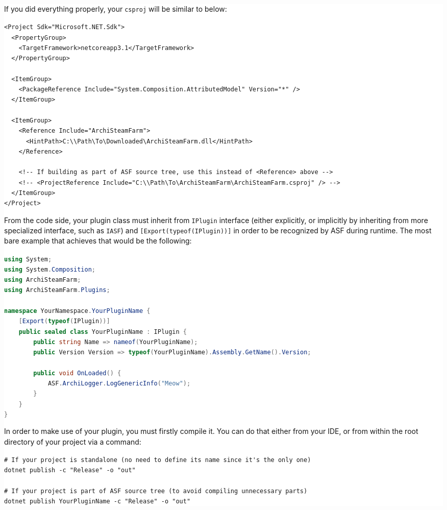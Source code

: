 If you did everything properly, your `csproj` will be similar to below:

```csproj
<Project Sdk="Microsoft.NET.Sdk">
  <PropertyGroup>
    <TargetFramework>netcoreapp3.1</TargetFramework>
  </PropertyGroup>

  <ItemGroup>
    <PackageReference Include="System.Composition.AttributedModel" Version="*" />
  </ItemGroup>

  <ItemGroup>
    <Reference Include="ArchiSteamFarm">
      <HintPath>C:\\Path\To\Downloaded\ArchiSteamFarm.dll</HintPath>
    </Reference>

    <!-- If building as part of ASF source tree, use this instead of <Reference> above -->
    <!-- <ProjectReference Include="C:\\Path\To\ArchiSteamFarm\ArchiSteamFarm.csproj" /> -->
  </ItemGroup>
</Project>
```

From the code side, your plugin class must inherit from `IPlugin` interface (either explicitly, or implicitly by inheriting from more specialized interface, such as `IASF`) and `[Export(typeof(IPlugin))]` in order to be recognized by ASF during runtime. The most bare example that achieves that would be the following:

```csharp
using System;
using System.Composition;
using ArchiSteamFarm;
using ArchiSteamFarm.Plugins;

namespace YourNamespace.YourPluginName {
    [Export(typeof(IPlugin))]
    public sealed class YourPluginName : IPlugin {
        public string Name => nameof(YourPluginName);
        public Version Version => typeof(YourPluginName).Assembly.GetName().Version;

        public void OnLoaded() {
            ASF.ArchiLogger.LogGenericInfo("Meow");
        }
    }
}
```

In order to make use of your plugin, you must firstly compile it. You can do that either from your IDE, or from within the root directory of your project via a command:

```shell
# If your project is standalone (no need to define its name since it's the only one)
dotnet publish -c "Release" -o "out"

# If your project is part of ASF source tree (to avoid compiling unnecessary parts)
dotnet publish YourPluginName -c "Release" -o "out"
```
